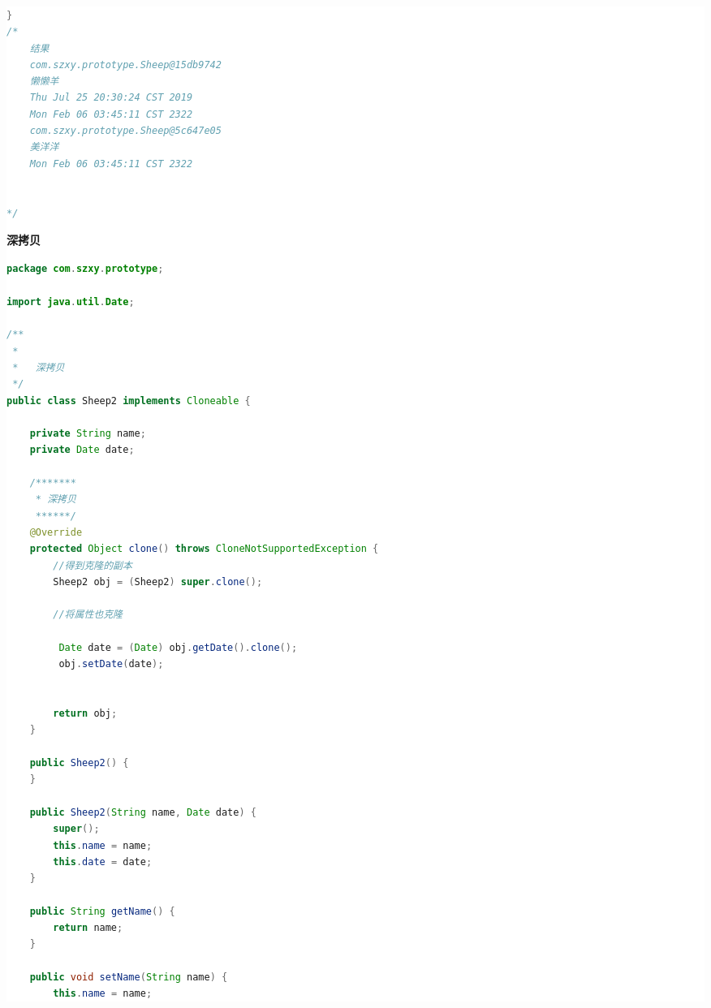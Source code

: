 ```java
}
/*
	结果
	com.szxy.prototype.Sheep@15db9742
    懒懒羊
    Thu Jul 25 20:30:24 CST 2019
    Mon Feb 06 03:45:11 CST 2322
    com.szxy.prototype.Sheep@5c647e05
    美洋洋
    Mon Feb 06 03:45:11 CST 2322


*/

```

**深拷贝**

```java
package com.szxy.prototype;

import java.util.Date;

/**
 *
 *   深拷贝
 */
public class Sheep2 implements Cloneable {

	private String name;
	private Date date;

	/*******
	 * 深拷贝
	 ******/
	@Override
	protected Object clone() throws CloneNotSupportedException {
		//得到克隆的副本
		Sheep2 obj = (Sheep2) super.clone();
		
		//将属性也克隆
		
		 Date date = (Date) obj.getDate().clone(); 
		 obj.setDate(date);
		 
		
		return obj;
	}

	public Sheep2() {
	}

	public Sheep2(String name, Date date) {
		super();
		this.name = name;
		this.date = date;
	}

	public String getName() {
		return name;
	}

	public void setName(String name) {
		this.name = name;
```